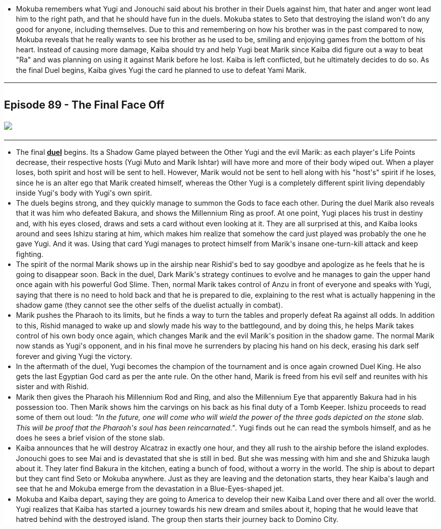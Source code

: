 - Mokuba remembers what Yugi and Jonouchi said about his brother in their Duels against him, that hater and anger wont lead him to the right path, and that he should have fun in the duels. Mokuba states to Seto that destroying the island won't do any good for anyone, including themselves. Due to this and remembering on how his brother was in the past compared to now, Mokuba reveals that he really wants to see his brother as he used to be, smiling and enjoying games from the bottom of his heart. Instead of causing more damage, Kaiba should try and help Yugi beat Marik since Kaiba did figure out a way to beat "Ra" and was planning on using it against Marik before he lost. Kaiba is left conflicted, but he ultimately decides to do so. As the final Duel begins, Kaiba gives Yugi the card he planned to use to defeat Yami Marik. 


---

## Episode 89 - The Final Face Off

![](/img/storyimg/ep0089.jpg)

---

- The final **[duel](/scrolls/duels-battle-city-arc/#ep-89---marik-vs-yugi)** begins. Its a Shadow Game played between the Other Yugi and the evil Marik: as each player's Life Points decrease, their respective hosts (Yugi Muto and Marik Ishtar) will have more and more of their body wiped out. When a player loses, both spirit and host will be sent to hell. However, Marik would not be sent to hell along with his "host's" spirit if he loses, since he is an alter ego that Marik created himself, whereas the Other Yugi is a completely different spirit living dependably inside Yugi's body with Yugi's own spirit.
- The duels begins strong, and they quickly manage to summon the Gods to face each other. During the duel Marik also reveals that it was him who defeated Bakura, and shows the Millennium Ring as proof. At one point, Yugi places his trust in destiny and, with his eyes closed, draws and sets a card without even looking at it. They are all surprised at this, and Kaiba looks around and sees Ishizu staring at him, which makes him realize that somehow the card just played was probably the one he gave Yugi. And it was. Using that card Yugi manages to protect himself from Marik's insane one-turn-kill attack and keep fighting.
- The spirit of the normal Marik shows up in the airship near Rishid's bed to say goodbye and apologize as he feels that he is going to disappear soon. Back in the duel, Dark Marik's strategy continues to evolve and he manages to gain the upper hand once again with his powerful God Slime. Then, normal Marik takes control of Anzu in front of everyone and speaks with Yugi, saying that there is no need to hold back and that he is prepared to die, explaining to the rest what is actually happening in the shadow game (they cannot see the other selfs of the duelist actually in combat).
- Marik pushes the Pharaoh to its limits, but he finds a way to turn the tables and properly defeat Ra against all odds. In addition to this, Rishid managed to wake up and slowly made his way to the battlegound, and by doing this, he helps Marik takes control of his own body once again, which changes Marik and the evil Marik's position in the shadow game. The normal Marik now stands as Yugi's opponent, and in his final move he surrenders by placing his hand on his deck, erasing his dark self forever and giving Yugi the victory.
- In the aftermath of the duel, Yugi becomes the champion of the tournament and is once again crowned Duel King. He also gets the last Egyptian God card as per the ante rule. On the other hand, Marik is freed from his evil self and reunites with his sister and with Rishid.
- Marik then gives the Pharaoh his Millennium Rod and Ring, and also the Millennium Eye that apparently Bakura had in his possession too. Then Marik shows him the carvings on his back as his final duty of a Tomb Keeper. Ishizu proceeds to read some of them out loud: *"In the future, one will come who will wield the power of the three gods depicted on the stone slab. This will be proof that the Pharaoh's soul has been reincarnated."*. Yugi finds out he can read the symbols himself, and as he does he sees a brief vision of the stone slab.
- Kaiba announces that he will destroy Alcatraz in exactly one hour, and they all rush to the airship before the island explodes. Jonouchi goes to see Mai and is devastated that she is still in bed. But she was messing with him and she and Shizuka laugh about it. They later find Bakura in the kitchen, eating a bunch of food, without a worry in the world. The ship is about to depart but they cant find Seto or Mokuba anywhere. Just as they are leaving and the detonation starts, they hear Kaiba's laugh and see that he and Mokuba emerge from the devastation in a Blue-Eyes-shaped jet. 
- Mokuba and Kaiba depart, saying they are going to America to develop their new Kaiba Land over there and all over the world. Yugi realizes that Kaiba has started a journey towards his new dream and smiles about it, hoping that he would leave that hatred behind with the destroyed island. The group then starts their journey back to Domino City.
